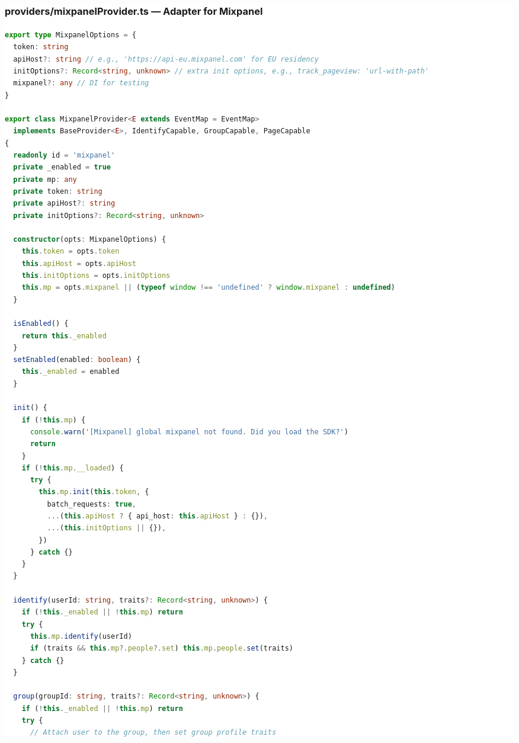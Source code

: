 ### providers/mixpanelProvider.ts — Adapter for Mixpanel

```typescript
export type MixpanelOptions = {
  token: string
  apiHost?: string // e.g., 'https://api-eu.mixpanel.com' for EU residency
  initOptions?: Record<string, unknown> // extra init options, e.g., track_pageview: 'url-with-path'
  mixpanel?: any // DI for testing
}

export class MixpanelProvider<E extends EventMap = EventMap>
  implements BaseProvider<E>, IdentifyCapable, GroupCapable, PageCapable
{
  readonly id = 'mixpanel'
  private _enabled = true
  private mp: any
  private token: string
  private apiHost?: string
  private initOptions?: Record<string, unknown>

  constructor(opts: MixpanelOptions) {
    this.token = opts.token
    this.apiHost = opts.apiHost
    this.initOptions = opts.initOptions
    this.mp = opts.mixpanel || (typeof window !== 'undefined' ? window.mixpanel : undefined)
  }

  isEnabled() {
    return this._enabled
  }
  setEnabled(enabled: boolean) {
    this._enabled = enabled
  }

  init() {
    if (!this.mp) {
      console.warn('[Mixpanel] global mixpanel not found. Did you load the SDK?')
      return
    }
    if (!this.mp.__loaded) {
      try {
        this.mp.init(this.token, {
          batch_requests: true,
          ...(this.apiHost ? { api_host: this.apiHost } : {}),
          ...(this.initOptions || {}),
        })
      } catch {}
    }
  }

  identify(userId: string, traits?: Record<string, unknown>) {
    if (!this._enabled || !this.mp) return
    try {
      this.mp.identify(userId)
      if (traits && this.mp?.people?.set) this.mp.people.set(traits)
    } catch {}
  }

  group(groupId: string, traits?: Record<string, unknown>) {
    if (!this._enabled || !this.mp) return
    try {
      // Attach user to the group, then set group profile traits
```